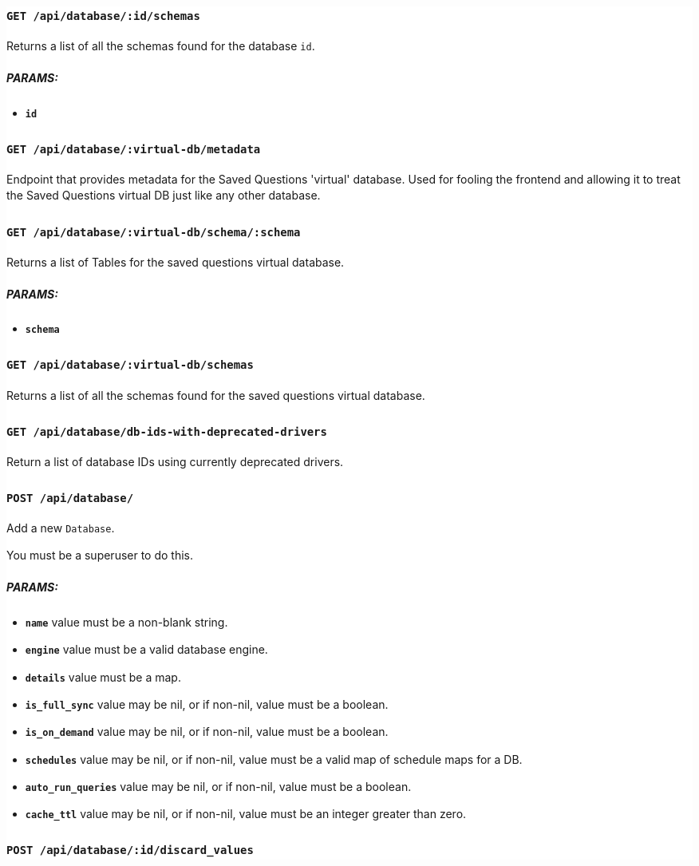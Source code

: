 ### `GET /api/database/:id/schemas`

Returns a list of all the schemas found for the database `id`.

##### PARAMS:

- **`id`**

### `GET /api/database/:virtual-db/metadata`

Endpoint that provides metadata for the Saved Questions 'virtual' database. Used for fooling the frontend
and allowing it to treat the Saved Questions virtual DB just like any other database.

### `GET /api/database/:virtual-db/schema/:schema`

Returns a list of Tables for the saved questions virtual database.

##### PARAMS:

- **`schema`**

### `GET /api/database/:virtual-db/schemas`

Returns a list of all the schemas found for the saved questions virtual database.

### `GET /api/database/db-ids-with-deprecated-drivers`

Return a list of database IDs using currently deprecated drivers.

### `POST /api/database/`

Add a new `Database`.

You must be a superuser to do this.

##### PARAMS:

- **`name`** value must be a non-blank string.

- **`engine`** value must be a valid database engine.

- **`details`** value must be a map.

- **`is_full_sync`** value may be nil, or if non-nil, value must be a boolean.

- **`is_on_demand`** value may be nil, or if non-nil, value must be a boolean.

- **`schedules`** value may be nil, or if non-nil, value must be a valid map of schedule maps for a DB.

- **`auto_run_queries`** value may be nil, or if non-nil, value must be a boolean.

- **`cache_ttl`** value may be nil, or if non-nil, value must be an integer greater than zero.

### `POST /api/database/:id/discard_values`
